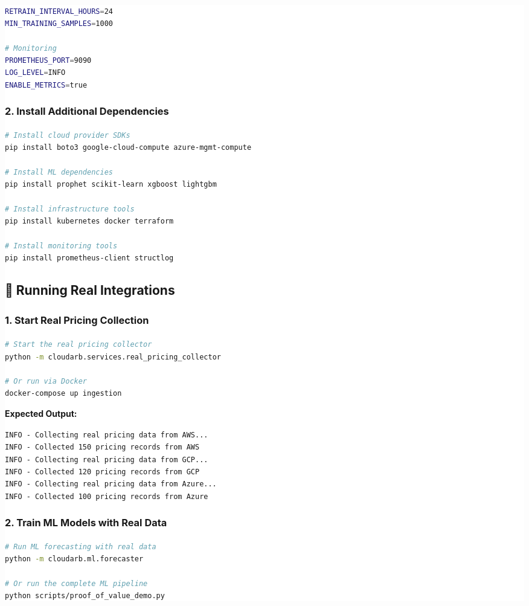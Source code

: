 ```bash
RETRAIN_INTERVAL_HOURS=24
MIN_TRAINING_SAMPLES=1000

# Monitoring
PROMETHEUS_PORT=9090
LOG_LEVEL=INFO
ENABLE_METRICS=true
```

### 2. Install Additional Dependencies

```bash
# Install cloud provider SDKs
pip install boto3 google-cloud-compute azure-mgmt-compute

# Install ML dependencies
pip install prophet scikit-learn xgboost lightgbm

# Install infrastructure tools
pip install kubernetes docker terraform

# Install monitoring tools
pip install prometheus-client structlog
```

## 🚀 Running Real Integrations

### 1. Start Real Pricing Collection

```bash
# Start the real pricing collector
python -m cloudarb.services.real_pricing_collector

# Or run via Docker
docker-compose up ingestion
```

**Expected Output:**
```
INFO - Collecting real pricing data from AWS...
INFO - Collected 150 pricing records from AWS
INFO - Collecting real pricing data from GCP...
INFO - Collected 120 pricing records from GCP
INFO - Collecting real pricing data from Azure...
INFO - Collected 100 pricing records from Azure
```

### 2. Train ML Models with Real Data

```bash
# Run ML forecasting with real data
python -m cloudarb.ml.forecaster

# Or run the complete ML pipeline
python scripts/proof_of_value_demo.py
```
